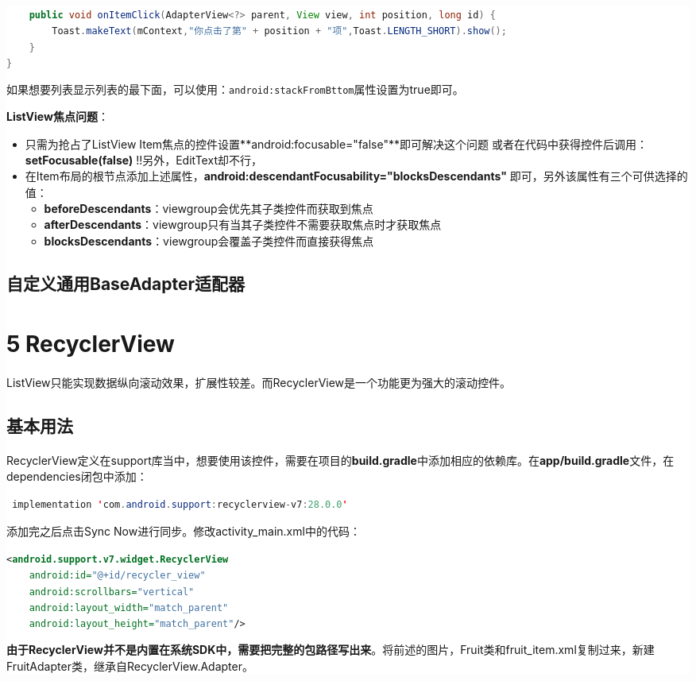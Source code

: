 ```java
    public void onItemClick(AdapterView<?> parent, View view, int position, long id) {
        Toast.makeText(mContext,"你点击了第" + position + "项",Toast.LENGTH_SHORT).show();
    }
}
```

如果想要列表显示列表的最下面，可以使用：`android:stackFromBttom`属性设置为true即可。



**ListView焦点问题**：

- 只需为抢占了ListView Item焦点的控件设置**android:focusable="false"**即可解决这个问题 或者在代码中获得控件后调用：**setFocusable(false)** !!另外，EditText却不行，
- 在Item布局的根节点添加上述属性，**android:descendantFocusability="blocksDescendants"** 即可，另外该属性有三个可供选择的值：
  - **beforeDescendants**：viewgroup会优先其子类控件而获取到焦点
  - **afterDescendants**：viewgroup只有当其子类控件不需要获取焦点时才获取焦点
  - **blocksDescendants**：viewgroup会覆盖子类控件而直接获得焦点







## 自定义通用BaseAdapter适配器











# 5 RecyclerView

ListView只能实现数据纵向滚动效果，扩展性较差。而RecyclerView是一个功能更为强大的滚动控件。

## 基本用法

RecyclerView定义在support库当中，想要使用该控件，需要在项目的**build.gradle**中添加相应的依赖库。在**app/build.gradle**文件，在dependencies闭包中添加：

```java
 implementation 'com.android.support:recyclerview-v7:28.0.0'
```

添加完之后点击Sync Now进行同步。修改activity_main.xml中的代码：

```xml
<android.support.v7.widget.RecyclerView
    android:id="@+id/recycler_view"
    android:scrollbars="vertical"
    android:layout_width="match_parent"
    android:layout_height="match_parent"/>
```

**由于RecyclerView并不是内置在系统SDK中，需要把完整的包路径写出来**。将前述的图片，Fruit类和fruit_item.xml复制过来，新建FruitAdapter类，继承自RecyclerView.Adapter。
